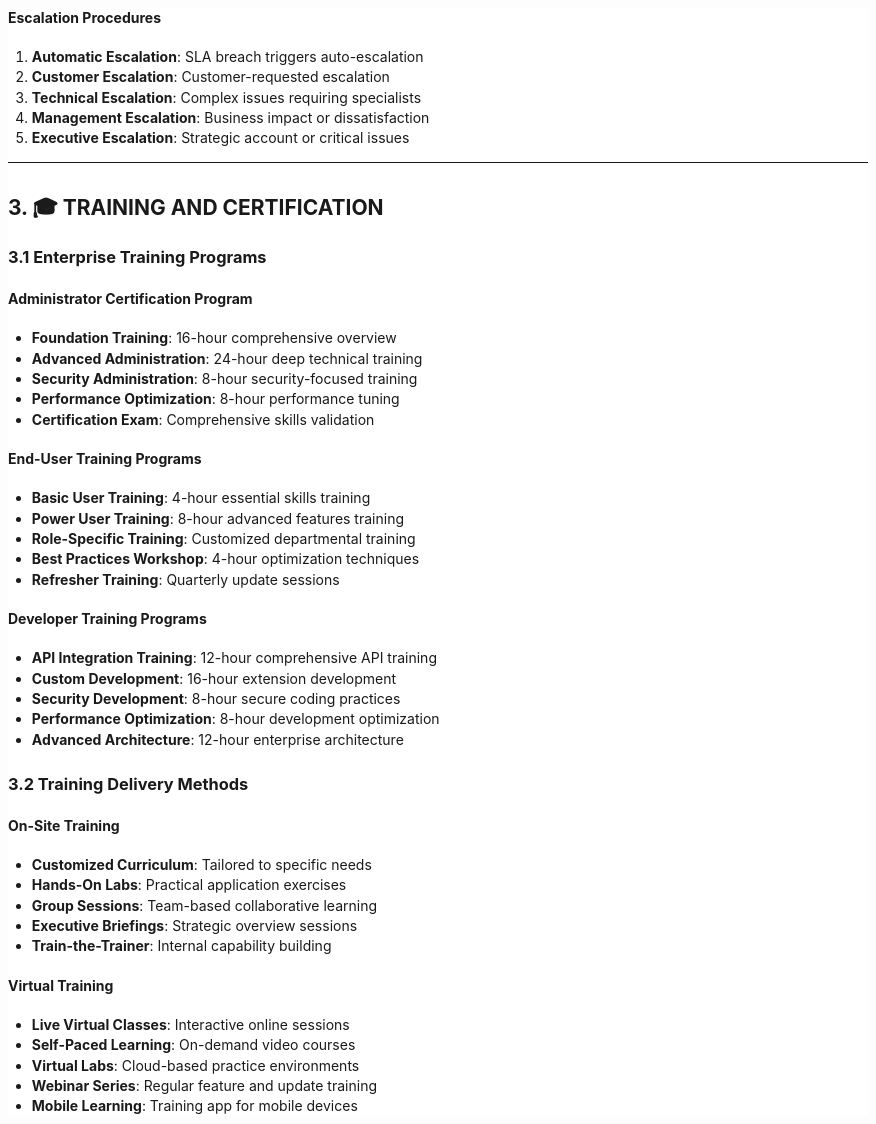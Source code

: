 #### **Escalation Procedures**
1. **Automatic Escalation**: SLA breach triggers auto-escalation
2. **Customer Escalation**: Customer-requested escalation
3. **Technical Escalation**: Complex issues requiring specialists
4. **Management Escalation**: Business impact or dissatisfaction
5. **Executive Escalation**: Strategic account or critical issues

---

## 3. 🎓 TRAINING AND CERTIFICATION

### **3.1 Enterprise Training Programs**

#### **Administrator Certification Program**
- **Foundation Training**: 16-hour comprehensive overview
- **Advanced Administration**: 24-hour deep technical training
- **Security Administration**: 8-hour security-focused training
- **Performance Optimization**: 8-hour performance tuning
- **Certification Exam**: Comprehensive skills validation

#### **End-User Training Programs**
- **Basic User Training**: 4-hour essential skills training
- **Power User Training**: 8-hour advanced features training
- **Role-Specific Training**: Customized departmental training
- **Best Practices Workshop**: 4-hour optimization techniques
- **Refresher Training**: Quarterly update sessions

#### **Developer Training Programs**
- **API Integration Training**: 12-hour comprehensive API training
- **Custom Development**: 16-hour extension development
- **Security Development**: 8-hour secure coding practices
- **Performance Optimization**: 8-hour development optimization
- **Advanced Architecture**: 12-hour enterprise architecture

### **3.2 Training Delivery Methods**

#### **On-Site Training**
- **Customized Curriculum**: Tailored to specific needs
- **Hands-On Labs**: Practical application exercises
- **Group Sessions**: Team-based collaborative learning
- **Executive Briefings**: Strategic overview sessions
- **Train-the-Trainer**: Internal capability building

#### **Virtual Training**
- **Live Virtual Classes**: Interactive online sessions
- **Self-Paced Learning**: On-demand video courses
- **Virtual Labs**: Cloud-based practice environments
- **Webinar Series**: Regular feature and update training
- **Mobile Learning**: Training app for mobile devices
